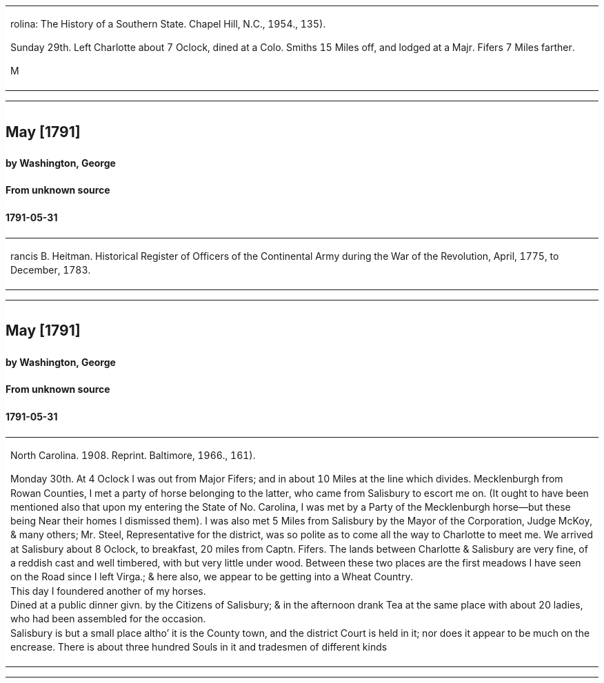 <table style="width: 100%;"><tr><td style="width: 50%">

rolina: The History of a Southern State. Chapel Hill, N.C., 1954., 135).  
  
  
  
  
  
  
Sunday 29th. Left Charlotte about 7 Oclock, dined at a Colo. Smiths 15 Miles off, and lodged at a Majr. Fifers 7 Miles farther.  
  
  
  
M
</td></tr></table>

---

## May [1791]

#### by Washington, George

#### From unknown source

#### 1791-05-31

<table style="width: 100%;"><tr><td style="width: 50%">

rancis B. Heitman. Historical Register of Officers of the Continental Army during the War of the Revolution, April, 1775, to December, 1783.
</td></tr></table>

---

## May [1791]

#### by Washington, George

#### From unknown source

#### 1791-05-31

<table style="width: 100%;"><tr><td style="width: 50%">

 North Carolina. 1908. Reprint. Baltimore, 1966., 161).  
  
  
  
  
  
  
Monday 30th. At 4 Oclock I was out from Major Fifers; and in about 10 Miles at the line which divides. Mecklenburgh from Rowan Counties, I met a party of horse belonging to the latter, who came from Salisbury to escort me on. (It ought to have been mentioned also that upon my entering the State of No. Carolina, I was met by a Party of the Mecklenburgh horse—but these being Near their homes I dismissed them). I was also met 5 Miles from Salisbury by the Mayor of the Corporation, Judge McKoy, &amp; many others; Mr. Steel, Representative for the district, was so polite as to come all the way to Charlotte to meet me. We arrived at Salisbury about 8 Oclock, to breakfast, 20 miles from Captn. Fifers. The lands between Charlotte &amp; Salisbury are very fine, of a reddish cast and well timbered, with but very little under wood. Between these two places are the first meadows I have seen on the Road since I left Virga.; &amp; here also, we appear to be getting into a Wheat Country.  
This day I foundered another of my horses.  
Dined at a public dinner givn. by the Citizens of Salisbury; &amp; in the afternoon drank Tea at the same place with about 20 ladies, who had been assembled for the occasion.  
Salisbury is but a small place altho’ it is the County town, and the district Court is held in it; nor does it appear to be much on the encrease. There is about three hundred Souls in it and tradesmen of different kinds
</td></tr></table>

---
